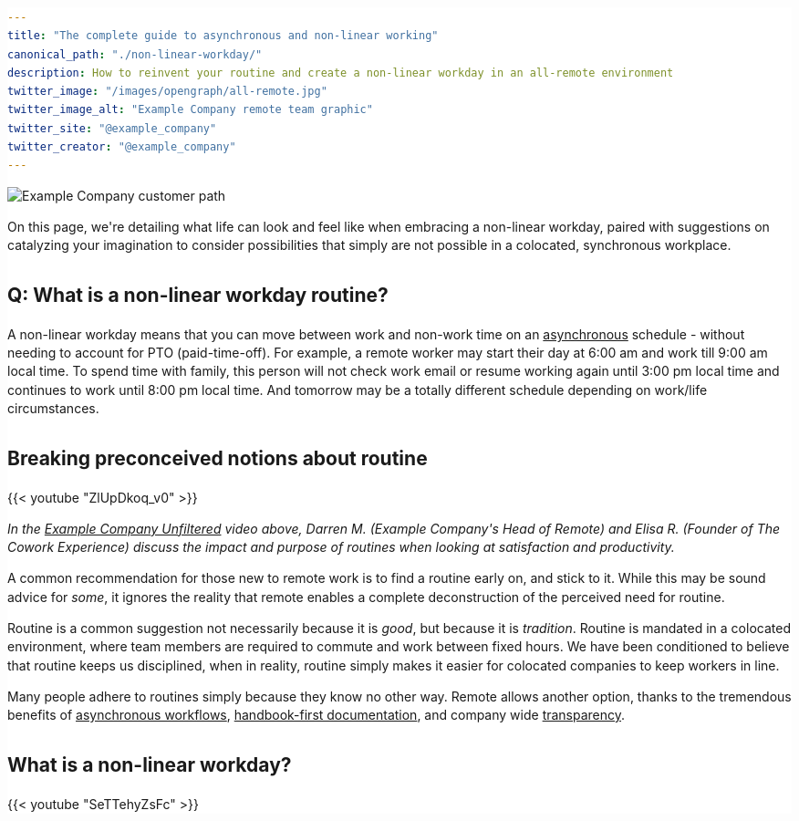 ```yaml
---
title: "The complete guide to asynchronous and non-linear working"
canonical_path: "./non-linear-workday/"
description: How to reinvent your routine and create a non-linear workday in an all-remote environment
twitter_image: "/images/opengraph/all-remote.jpg"
twitter_image_alt: "Example Company remote team graphic"
twitter_site: "@example_company"
twitter_creator: "@example_company"
---
```


![Example Company customer path](/images/all-remote/example_company-customer-path.jpg)

On this page, we're detailing what life can look and feel like when embracing a non-linear workday, paired with suggestions on catalyzing your imagination to consider possibilities that simply are not possible in a colocated, synchronous workplace.

## Q: What is a non-linear workday routine?

A non-linear workday means that you can move between work and non-work time on an  [asynchronous](asynchronous/) schedule - without needing to account for PTO (paid-time-off). For example, a remote worker may start their day at 6:00 am and work till 9:00 am local time. To spend time with family, this person will not check work email or resume working again until 3:00 pm local time and continues to work until 8:00 pm local time. And tomorrow may be a totally different schedule depending on work/life circumstances.

## Breaking preconceived notions about routine

{{< youtube "ZlUpDkoq_v0" >}}

*In the [Example Company Unfiltered](https://www.youtube.com/channel/UCMtZ0sc1HHNtGGWZFDRTh5A) video above, Darren M. (Example Company's Head of Remote) and Elisa R. (Founder of The Cowork Experience) discuss the impact and purpose of routines when looking at satisfaction and productivity.*

A common recommendation for those new to remote work is to find a routine early on, and stick to it. While this may be sound advice for *some*, it ignores the reality that remote enables a complete deconstruction of the perceived need for routine.

Routine is a common suggestion not necessarily because it is *good*, but because it is *tradition*. Routine is mandated in a colocated environment, where team members are required to commute and work between fixed hours. We have been conditioned to believe that routine keeps us disciplined, when in reality, routine simply makes it easier for colocated companies to keep workers in line.

Many people adhere to routines simply because they know no other way. Remote allows another option, thanks to the tremendous benefits of [asynchronous workflows](asynchronous/), [handbook-first documentation](handbook-first/), and company wide [transparency](/handbook/values/#transparency).

## What is a non-linear workday?

{{< youtube "SeTTehyZsFc" >}}
